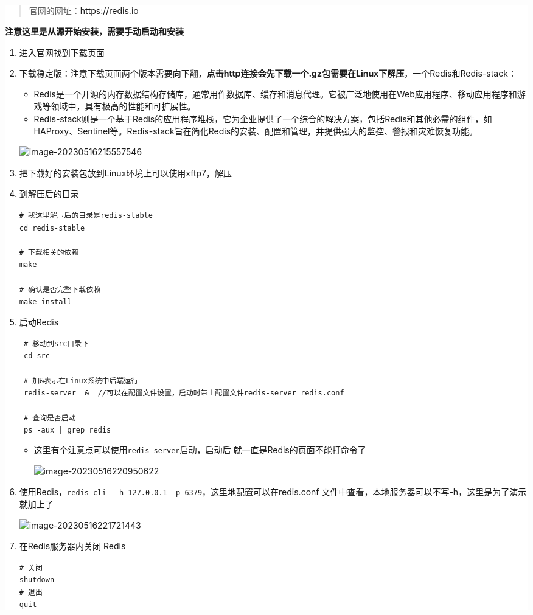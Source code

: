 > 官网的网址：https://redis.io

**注意这里是从源开始安装，需要手动启动和安装**

1. 进入官网找到下载页面

2. 下载稳定版：注意下载页面两个版本需要向下翻，**点击http连接会先下载一个.gz包需要在Linux下解压**，一个Redis和Redis-stack：

    - Redis是一个开源的内存数据结构存储库，通常用作数据库、缓存和消息代理。它被广泛地使用在Web应用程序、移动应用程序和游戏等领域中，具有极高的性能和可扩展性。
    - Redis-stack则是一个基于Redis的应用程序堆栈，它为企业提供了一个综合的解决方案，包括Redis和其他必需的组件，如HAProxy、Sentinel等。Redis-stack旨在简化Redis的安装、配置和管理，并提供强大的监控、警报和灾难恢复功能。

   ![image-20230516215557546](img/redis/image-20230516215557546.png)

3. 把下载好的安装包放到Linux环境上可以使用xftp7，解压

4. 到解压后的目录

   ```shell
   # 我这里解压后的目录是redis-stable
   cd redis-stable
   
   # 下载相关的依赖
   make
   
   # 确认是否完整下载依赖
   make install     
   ```

5. 启动Redis

   ```shell
    # 移动到src目录下
    cd src
    
    # 加&表示在Linux系统中后端运行
    redis-server  &  //可以在配置文件设置，启动时带上配置文件redis-server redis.conf
    
    # 查询是否启动
    ps -aux | grep redis
   ```

    - 这里有个注意点可以使用`redis-server`启动，启动后 就一直是Redis的页面不能打命令了

      ![image-20230516220950622](img/redis/image-20230516220950622.png)

6. 使用Redis，`redis-cli  -h 127.0.0.1 -p 6379`，这里地配置可以在redis.conf 文件中查看，本地服务器可以不写-h，这里是为了演示就加上了

   ![image-20230516221721443](img/redis/image-20230516221721443.png)

7. 在Redis服务器内关闭 Redis

   ```shell
   # 关闭
   shutdown
   # 退出    
   quit
   ```

